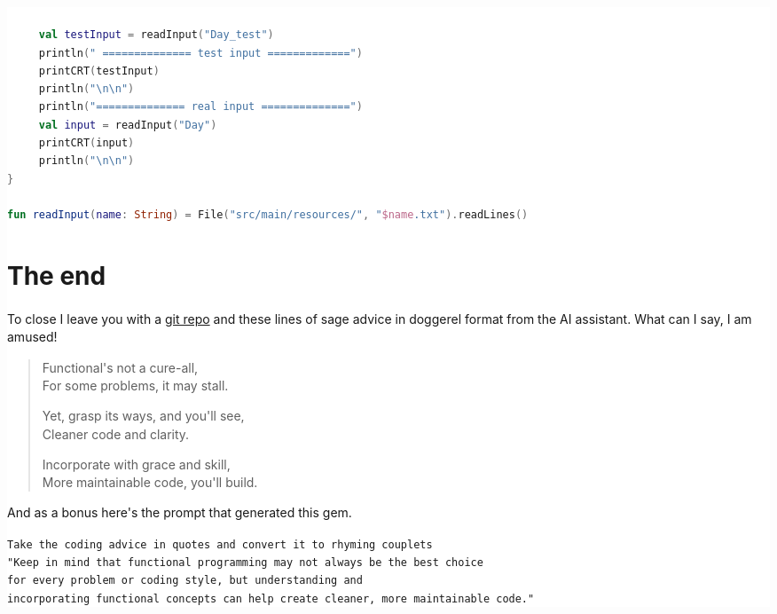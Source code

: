 ```kotlin

     val testInput = readInput("Day_test")
     println(" ============== test input =============")
     printCRT(testInput)
     println("\n\n")
     println("============== real input ==============")
     val input = readInput("Day")
     printCRT(input)
     println("\n\n")
}

fun readInput(name: String) = File("src/main/resources/", "$name.txt").readLines()

```

# The end
To close I leave you with a [git repo](https://github.com/maiatoday/imp-fun/branches) and these lines of sage advice in doggerel format from the AI assistant. What can I say, I am amused!

> Functional's not a cure-all,  
> For some problems, it may stall.  
>
> Yet, grasp its ways, and you'll see,  
> Cleaner code and clarity.  
>
> Incorporate with grace and skill,  
> More maintainable code, you'll build.

And as a bonus here's the prompt that generated this gem.
```
Take the coding advice in quotes and convert it to rhyming couplets
"Keep in mind that functional programming may not always be the best choice
for every problem or coding style, but understanding and
incorporating functional concepts can help create cleaner, more maintainable code."
```